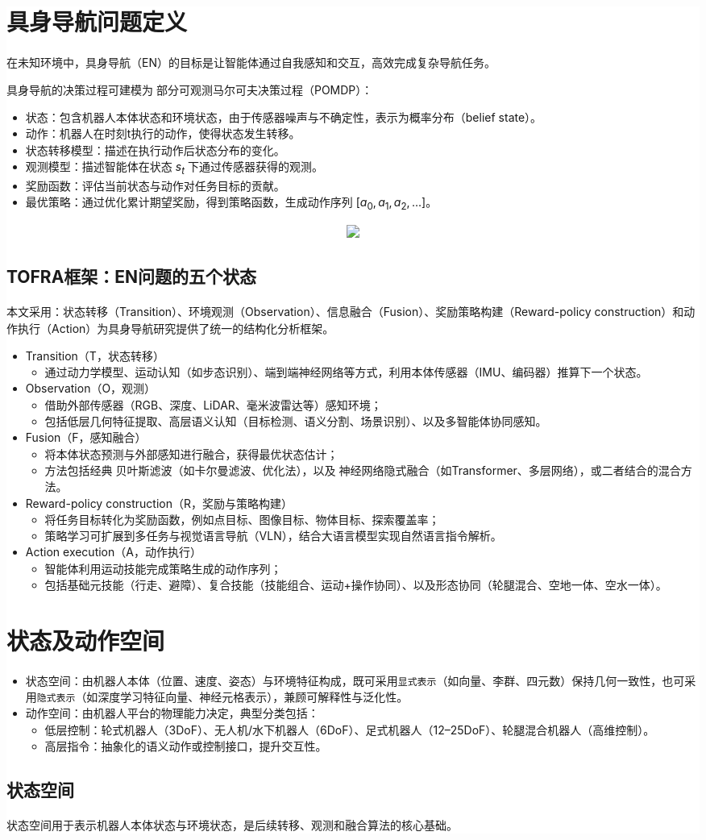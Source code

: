 
# 具身导航问题定义

在未知环境中，具身导航（EN）的目标是让智能体通过自我感知和交互，高效完成复杂导航任务。

具身导航的决策过程可建模为 部分可观测马尔可夫决策过程（POMDP）：
* 状态：包含机器人本体状态和环境状态，由于传感器噪声与不确定性，表示为概率分布（belief state）。
* 动作：机器人在时刻t执行的动作，使得状态发生转移。
* 状态转移模型：描述在执行动作后状态分布的变化。
* 观测模型：描述智能体在状态 $s_{t}$ 下通过传感器获得的观测。
* 奖励函数：评估当前状态与动作对任务目标的贡献。
* 最优策略：通过优化累计期望奖励，得到策略函数，生成动作序列 $[a_{0},a_{1},a_{2},...]$。
  
<div align="center">
  <img src="https://r-c-group.github.io/blog_media/images/微信截图_20250925162539.png" width="100%" />
<figcaption>  
</figcaption>
</div>


## TOFRA框架：EN问题的五个状态
本文采用：状态转移（Transition）、环境观测（Observation）、信息融合（Fusion）、奖励策略构建（Reward-policy construction）和动作执行（Action）为具身导航研究提供了统一的结构化分析框架。

* Transition（T，状态转移）
  * 通过动力学模型、运动认知（如步态识别）、端到端神经网络等方式，利用本体传感器（IMU、编码器）推算下一个状态。
* Observation（O，观测）
  * 借助外部传感器（RGB、深度、LiDAR、毫米波雷达等）感知环境；
  * 包括低层几何特征提取、高层语义认知（目标检测、语义分割、场景识别）、以及多智能体协同感知。
* Fusion（F，感知融合）
  * 将本体状态预测与外部感知进行融合，获得最优状态估计；
  * 方法包括经典 贝叶斯滤波（如卡尔曼滤波、优化法），以及 神经网络隐式融合（如Transformer、多层网络），或二者结合的混合方法。
* Reward-policy construction（R，奖励与策略构建）
  * 将任务目标转化为奖励函数，例如点目标、图像目标、物体目标、探索覆盖率；
  * 策略学习可扩展到多任务与视觉语言导航（VLN），结合大语言模型实现自然语言指令解析。
* Action execution（A，动作执行）
  * 智能体利用运动技能完成策略生成的动作序列；
  * 包括基础元技能（行走、避障）、复合技能（技能组合、运动+操作协同）、以及形态协同（轮腿混合、空地一体、空水一体）。


# 状态及动作空间

* 状态空间：由机器人本体（位置、速度、姿态）与环境特征构成，既可采用`显式表示`（如向量、李群、四元数）保持几何一致性，也可采用`隐式表示`（如深度学习特征向量、神经元格表示），兼顾可解释性与泛化性。
* 动作空间：由机器人平台的物理能力决定，典型分类包括：
  * 低层控制：轮式机器人（3DoF）、无人机/水下机器人（6DoF）、足式机器人（12–25DoF）、轮腿混合机器人（高维控制）。
  * 高层指令：抽象化的语义动作或控制接口，提升交互性。

## 状态空间
状态空间用于表示机器人本体状态与环境状态，是后续转移、观测和融合算法的核心基础。
